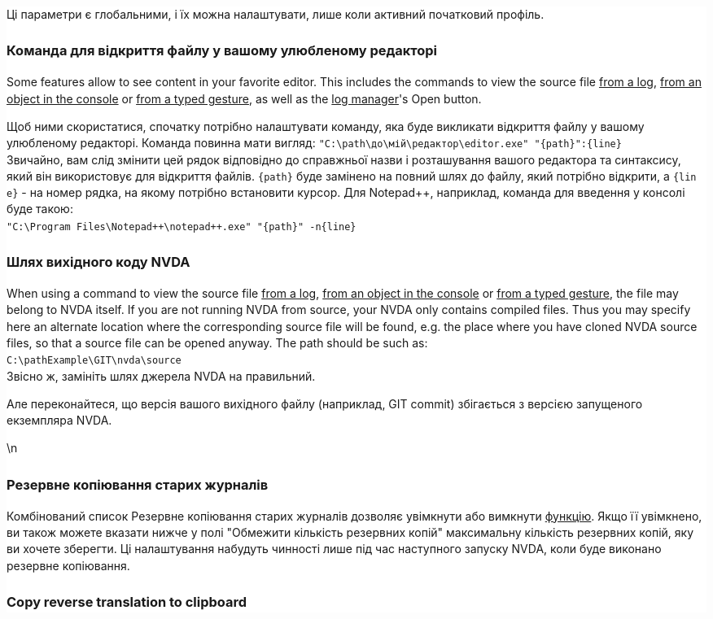 Ці параметри є глобальними, і їх можна налаштувати, лише коли активний
початковий профіль.

<a id="налаштування Відкрити Команду"></a>
### Команда для відкриття файлу у вашому улюбленому редакторі

Some features allow to see content in your favorite editor.  This includes
the commands to view the source file [from a log](#logReaderOpenSourceFile),
[from an object in the console](#pythonConsoleOpenCodeFile) or [from a typed
gesture](#scriptOpener), as well as the [log manager](#oldLogsBackup)'s Open
button.

Щоб ними скористатися, спочатку потрібно налаштувати команду, яка буде викликати відкриття файлу у вашому улюбленому редакторі.
Команда повинна мати вигляд:
`"C:\path\до\мій\редактор\editor.exe" "{path}":{line}`  
Звичайно, вам слід змінити цей рядок відповідно до справжньої назви і розташування вашого редактора та синтаксису, який він використовує для відкриття файлів.
`{path}` буде замінено на повний шлях до файлу, який потрібно відкрити, а `{line}` - на номер рядка, на якому потрібно встановити курсор.
Для Notepad++, наприклад, команда для введення у консолі буде такою:  
`"C:\Program Files\Notepad++\notepad++.exe" "{path}" -n{line}`

<a id="settingsNvdaSourcePath"></a>
### Шлях вихідного коду NVDA

When using a command to view the source file [from a log](#logReaderOpenSourceFile), [from an object in the console](#pythonConsoleOpenCodeFile) or [from a typed gesture](#scriptOpener), the file may belong to NVDA itself.
If you are not running NVDA from source, your NVDA only contains compiled files.
Thus you may specify here an alternate location where the corresponding source file will be found, e.g. the place where you have cloned NVDA source files, so that a source file can be opened anyway.
The path should be such as:  
`C:\pathExample\GIT\nvda\source`  
Звісно ж, замініть шлях джерела NVDA на правильний.

Але переконайтеся, що версія вашого вихідного файлу (наприклад, GIT commit)
збігається з версією запущеного екземпляра NVDA.

<a id="Налаштування Журналівв Резервного копіювання"></a>\n
### Резервне копіювання старих журналів

Комбінований список Резервне копіювання старих журналів дозволяє увімкнути
або вимкнути [функцію](#oldLogsBackup).  Якщо її увімкнено, ви також можете
вказати нижче у полі "Обмежити кількість резервних копій" максимальну
кількість резервних копій, яку ви хочете зберегти.  Ці налаштування набудуть
чинності лише під час наступного запуску NVDA, коли буде виконано резервне
копіювання.

<a id="settingsCopyReverseTranslation"></a>
### Copy reverse translation to clipboard
